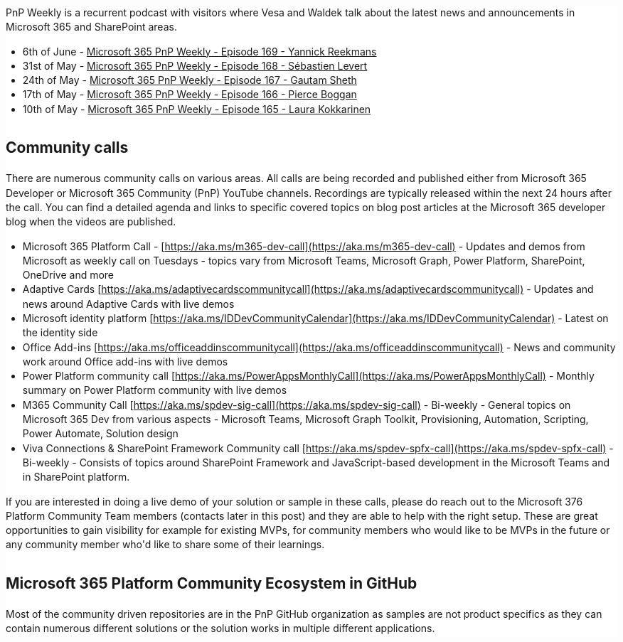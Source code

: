 PnP Weekly is a recurrent podcast with visitors where Vesa and Waldek talk about the latest news and announcements in Microsoft 365 and SharePoint areas.

* 6th of June - [Microsoft 365 PnP Weekly - Episode 169 - Yannick Reekmans](https://pnp.github.io/blog/microsoft-365-pnp-weekly/episode-169/)
* 31st of May - [Microsoft 365 PnP Weekly - Episode 168 - Sébastien Levert ](https://pnp.github.io/blog/microsoft-365-pnp-weekly/episode-168/)
* 24th of May - [Microsoft 365 PnP Weekly - Episode 167 - Gautam Sheth](https://pnp.github.io/blog/microsoft-365-pnp-weekly/episode-167/)
* 17th of May - [Microsoft 365 PnP Weekly - Episode 166 - Pierce Boggan](https://pnp.github.io/blog/microsoft-365-pnp-weekly/episode-166/)
* 10th of May - [Microsoft 365 PnP Weekly - Episode 165 - Laura Kokkarinen](https://pnp.github.io/blog/microsoft-365-pnp-weekly/episode-165/)

## Community calls

There are numerous community calls on various areas. All calls are being recorded and published either from Microsoft 365 Developer or Microsoft 365 Community (PnP) YouTube channels. Recordings are typically released within the next 24 hours after the call. You can find a detailed agenda and links to specific covered topics on blog post articles at the Microsoft 365 developer blog when the videos are published.

*   Microsoft 365 Platform Call - [https://aka.ms/m365-dev-call](https://aka.ms/m365-dev-call) - Updates and demos from Microsoft as weekly call on Tuesdays - topics vary from Microsoft Teams, Microsoft Graph, Power Platform, SharePoint, OneDrive and more
*   Adaptive Cards [https://aka.ms/adaptivecardscommunitycall](https://aka.ms/adaptivecardscommunitycall) - Updates and news around Adaptive Cards with live demos
*   Microsoft identity platform [https://aka.ms/IDDevCommunityCalendar](https://aka.ms/IDDevCommunityCalendar) - Latest on the identity side
*   Office Add-ins [https://aka.ms/officeaddinscommunitycall](https://aka.ms/officeaddinscommunitycall) - News and community work around Office add-ins with live demos
*   Power Platform community call [https://aka.ms/PowerAppsMonthlyCall](https://aka.ms/PowerAppsMonthlyCall) - Monthly summary on Power Platform community with live demos
*   M365 Community Call [https://aka.ms/spdev-sig-call](https://aka.ms/spdev-sig-call) - Bi-weekly - General topics on Microsoft 365 Dev from various aspects - Microsoft Teams, Microsoft Graph Toolkit, Provisioning, Automation, Scripting, Power Automate, Solution design
*   Viva Connections & SharePoint Framework Community call [https://aka.ms/spdev-spfx-call](https://aka.ms/spdev-spfx-call) - Bi-weekly - Consists of topics around SharePoint Framework and JavaScript-based development in the Microsoft Teams and in SharePoint platform.

If you are interested in doing a live demo of your solution or sample in these calls, please do reach out to the Microsoft 376 Platform Community Team members (contacts later in this post) and they are able to help with the right setup. These are great opportunities to gain visibility for example for existing MVPs, for community members who would like to be MVPs in the future or any community member who'd like to share some of their learnings.

## Microsoft 365 Platform Community Ecosystem in GitHub


Most of the community driven repositories are in the PnP GitHub organization as samples are not product specifics as they can contain numerous different solutions or the solution works in multiple different applications.
